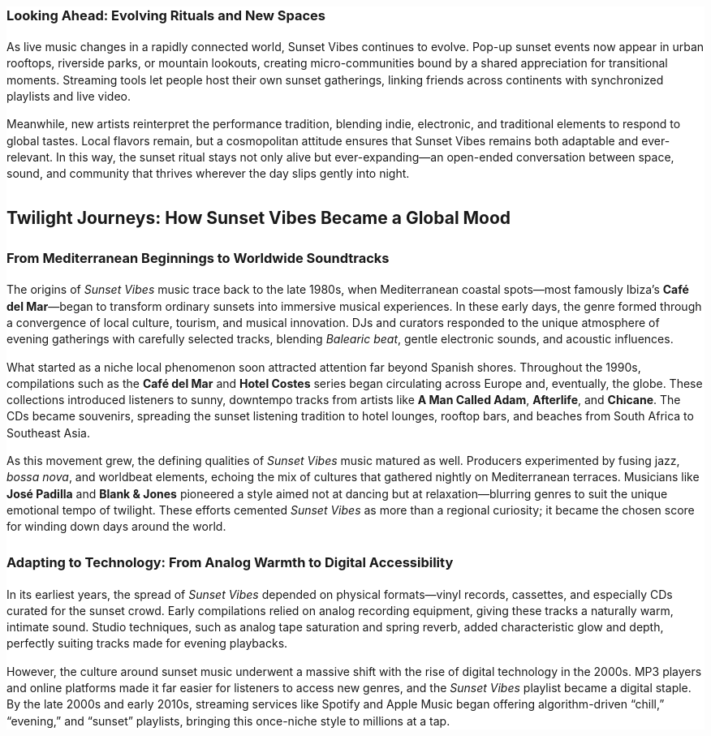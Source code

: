 ### Looking Ahead: Evolving Rituals and New Spaces

As live music changes in a rapidly connected world, Sunset Vibes continues to evolve. Pop-up sunset
events now appear in urban rooftops, riverside parks, or mountain lookouts, creating
micro-communities bound by a shared appreciation for transitional moments. Streaming tools let
people host their own sunset gatherings, linking friends across continents with synchronized
playlists and live video.

Meanwhile, new artists reinterpret the performance tradition, blending indie, electronic, and
traditional elements to respond to global tastes. Local flavors remain, but a cosmopolitan attitude
ensures that Sunset Vibes remains both adaptable and ever-relevant. In this way, the sunset ritual
stays not only alive but ever-expanding—an open-ended conversation between space, sound, and
community that thrives wherever the day slips gently into night.

## Twilight Journeys: How Sunset Vibes Became a Global Mood

### From Mediterranean Beginnings to Worldwide Soundtracks

The origins of _Sunset Vibes_ music trace back to the late 1980s, when Mediterranean coastal
spots—most famously Ibiza’s **Café del Mar**—began to transform ordinary sunsets into immersive
musical experiences. In these early days, the genre formed through a convergence of local culture,
tourism, and musical innovation. DJs and curators responded to the unique atmosphere of evening
gatherings with carefully selected tracks, blending _Balearic beat_, gentle electronic sounds, and
acoustic influences.

What started as a niche local phenomenon soon attracted attention far beyond Spanish shores.
Throughout the 1990s, compilations such as the **Café del Mar** and **Hotel Costes** series began
circulating across Europe and, eventually, the globe. These collections introduced listeners to
sunny, downtempo tracks from artists like **A Man Called Adam**, **Afterlife**, and **Chicane**. The
CDs became souvenirs, spreading the sunset listening tradition to hotel lounges, rooftop bars, and
beaches from South Africa to Southeast Asia.

As this movement grew, the defining qualities of _Sunset Vibes_ music matured as well. Producers
experimented by fusing jazz, _bossa nova_, and worldbeat elements, echoing the mix of cultures that
gathered nightly on Mediterranean terraces. Musicians like **José Padilla** and **Blank & Jones**
pioneered a style aimed not at dancing but at relaxation—blurring genres to suit the unique
emotional tempo of twilight. These efforts cemented _Sunset Vibes_ as more than a regional
curiosity; it became the chosen score for winding down days around the world.

### Adapting to Technology: From Analog Warmth to Digital Accessibility

In its earliest years, the spread of _Sunset Vibes_ depended on physical formats—vinyl records,
cassettes, and especially CDs curated for the sunset crowd. Early compilations relied on analog
recording equipment, giving these tracks a naturally warm, intimate sound. Studio techniques, such
as analog tape saturation and spring reverb, added characteristic glow and depth, perfectly suiting
tracks made for evening playbacks.

However, the culture around sunset music underwent a massive shift with the rise of digital
technology in the 2000s. MP3 players and online platforms made it far easier for listeners to access
new genres, and the _Sunset Vibes_ playlist became a digital staple. By the late 2000s and early
2010s, streaming services like Spotify and Apple Music began offering algorithm-driven “chill,”
“evening,” and “sunset” playlists, bringing this once-niche style to millions at a tap.
